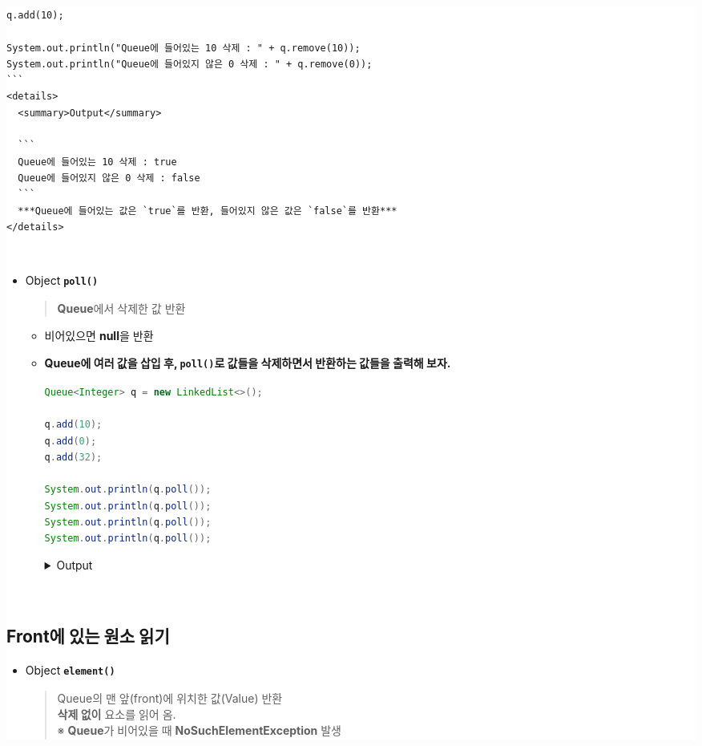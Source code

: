     q.add(10);
    
    System.out.println("Queue에 들어있는 10 삭제 : " + q.remove(10));
    System.out.println("Queue에 들어있지 않은 0 삭제 : " + q.remove(0));
    ```
    <details>
      <summary>Output</summary>
    
      ```
      Queue에 들어있는 10 삭제 : true
      Queue에 들어있지 않은 0 삭제 : false
      ```
      ***Queue에 들어있는 값은 `true`를 반환, 들어있지 않은 값은 `false`를 반환***   
    </details>

<br>

- Object **`poll()`**  
  > **Queue**에서 삭제한 값 반환  
  - 비어있으면 **null**을 반환

  - **Queue에 여러 값을 삽입 후, `poll()`로 값들을 삭제하면서 반환하는 값들을 출력해 보자.**
    ```java
    Queue<Integer> q = new LinkedList<>();
    
    q.add(10);
    q.add(0);
    q.add(32);
    
    System.out.println(q.poll());
    System.out.println(q.poll());
    System.out.println(q.poll());
    System.out.println(q.poll());
    ```
    <details>
      <summary>Output</summary>
    
      ```
      10
      0
      32
      null
      ```
      ***먼저 들어간 값이 먼저 삭제 됨.  
     Queue가 비어있을 때, 삭제를 하면 null을 반환***   
    </details>

<br>

## Front에 있는 원소 읽기
- Object **`element()`**
  > Queue의 맨 앞(front)에 위치한 값(Value) 반환  
  > **삭제 없이** 요소를 읽어 옴.  
  ※ **Queue**가 비어있을 때 **NoSuchElementException** 발생  
